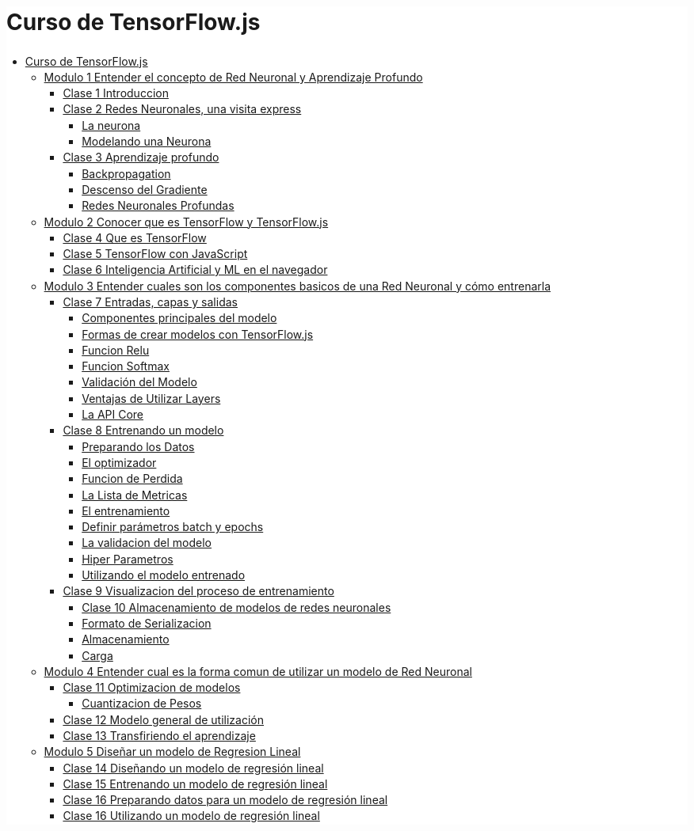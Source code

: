 # Curso de TensorFlow.js

- [Curso de TensorFlow.js](#curso-de-tensorflowjs)
  - [Modulo 1 Entender el concepto de Red Neuronal y Aprendizaje Profundo](#modulo-1-entender-el-concepto-de-red-neuronal-y-aprendizaje-profundo)
    - [Clase 1 Introduccion](#clase-1-introduccion)
    - [Clase 2 Redes Neuronales, una visita express](#clase-2-redes-neuronales-una-visita-express)
      - [La neurona](#la-neurona)
      - [Modelando una Neurona](#modelando-una-neurona)
    - [Clase 3 Aprendizaje profundo](#clase-3-aprendizaje-profundo)
      - [Backpropagation](#backpropagation)
      - [Descenso del Gradiente](#descenso-del-gradiente)
      - [Redes Neuronales Profundas](#redes-neuronales-profundas)
  - [Modulo 2 Conocer que es TensorFlow y TensorFlow.js](#modulo-2-conocer-que-es-tensorflow-y-tensorflowjs)
    - [Clase 4 Que es TensorFlow](#clase-4-que-es-tensorflow)
    - [Clase 5 TensorFlow con JavaScript](#clase-5-tensorflow-con-javascript)
    - [Clase 6 Inteligencia Artificial y ML en el navegador](#clase-6-inteligencia-artificial-y-ml-en-el-navegador)
  - [Modulo 3 Entender cuales son los componentes basicos de una Red Neuronal y cómo entrenarla](#modulo-3-entender-cuales-son-los-componentes-basicos-de-una-red-neuronal-y-cómo-entrenarla)
    - [Clase 7 Entradas, capas y salidas](#clase-7-entradas-capas-y-salidas)
      - [Componentes principales del modelo](#componentes-principales-del-modelo)
      - [Formas de crear modelos con TensorFlow.js](#formas-de-crear-modelos-con-tensorflowjs)
      - [Funcion Relu](#funcion-relu)
      - [Funcion Softmax](#funcion-softmax)
      - [Validación del Modelo](#validación-del-modelo)
      - [Ventajas de Utilizar Layers](#ventajas-de-utilizar-layers)
      - [La API Core](#la-api-core)
    - [Clase 8 Entrenando un modelo](#clase-8-entrenando-un-modelo)
      - [Preparando los Datos](#preparando-los-datos)
      - [El optimizador](#el-optimizador)
      - [Funcion de Perdida](#funcion-de-perdida)
      - [La Lista de Metricas](#la-lista-de-metricas)
      - [El entrenamiento](#el-entrenamiento)
      - [Definir parámetros batch y epochs](#definir-parámetros-batch-y-epochs)
      - [La validacion del modelo](#la-validacion-del-modelo)
      - [Hiper Parametros](#hiper-parametros)
      - [Utilizando el modelo entrenado](#utilizando-el-modelo-entrenado)
    - [Clase 9 Visualizacion del proceso de entrenamiento](#clase-9-visualizacion-del-proceso-de-entrenamiento)
      - [Clase 10 Almacenamiento de modelos de redes neuronales](#clase-10-almacenamiento-de-modelos-de-redes-neuronales)
      - [Formato de Serializacion](#formato-de-serializacion)
      - [Almacenamiento](#almacenamiento)
      - [Carga](#carga)
  - [Modulo 4 Entender cual es la forma comun de utilizar un modelo de Red Neuronal](#modulo-4-entender-cual-es-la-forma-comun-de-utilizar-un-modelo-de-red-neuronal)
    - [Clase 11 Optimizacion de modelos](#clase-11-optimizacion-de-modelos)
      - [Cuantizacion de Pesos](#cuantizacion-de-pesos)
    - [Clase 12 Modelo general de utilización](#clase-12-modelo-general-de-utilización)
    - [Clase 13 Transfiriendo el aprendizaje](#clase-13-transfiriendo-el-aprendizaje)
  - [Modulo 5 Diseñar un modelo de Regresion Lineal](#modulo-5-diseñar-un-modelo-de-regresion-lineal)
    - [Clase 14 Diseñando un modelo de regresión lineal](#clase-14-diseñando-un-modelo-de-regresión-lineal)
    - [Clase 15 Entrenando un modelo de regresión lineal](#clase-15-entrenando-un-modelo-de-regresión-lineal)
    - [Clase 16 Preparando datos para un modelo de regresión lineal](#clase-16-preparando-datos-para-un-modelo-de-regresión-lineal)
    - [Clase 16 Utilizando un modelo de regresión lineal](#clase-16-utilizando-un-modelo-de-regresión-lineal)